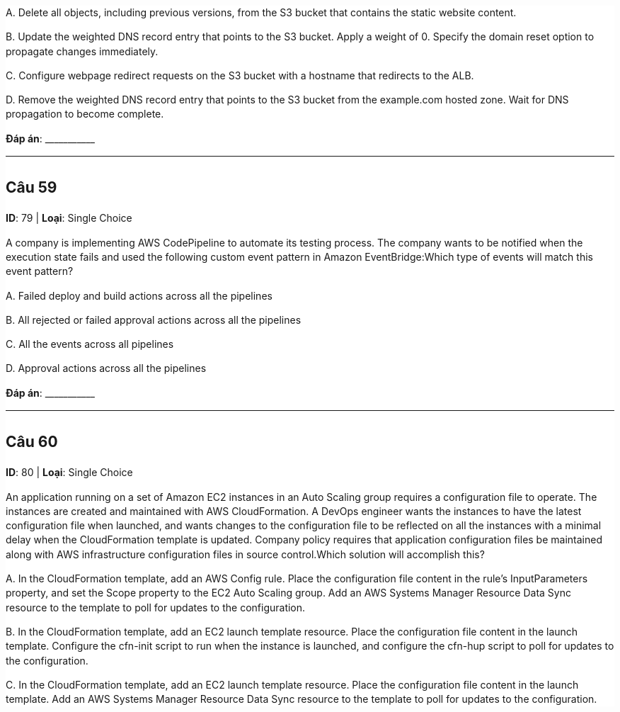 A. Delete all objects, including previous versions, from the S3 bucket that contains the static website content.

B. Update the weighted DNS record entry that points to the S3 bucket. Apply a weight of 0. Specify the domain reset option to propagate changes immediately.

C. Configure webpage redirect requests on the S3 bucket with a hostname that redirects to the ALB.

D. Remove the weighted DNS record entry that points to the S3 bucket from the example.com hosted zone. Wait for DNS propagation to become complete.

**Đáp án**: ___________

---

## Câu 59

**ID**: 79 | **Loại**: Single Choice

A company is implementing AWS CodePipeline to automate its testing process. The company wants to be notified when the execution state fails and used the following custom event pattern in Amazon EventBridge:Which type of events will match this event pattern?

A. Failed deploy and build actions across all the pipelines

B. All rejected or failed approval actions across all the pipelines

C. All the events across all pipelines

D. Approval actions across all the pipelines

**Đáp án**: ___________

---

## Câu 60

**ID**: 80 | **Loại**: Single Choice

An application running on a set of Amazon EC2 instances in an Auto Scaling group requires a configuration file to operate. The instances are created and maintained with AWS CloudFormation. A DevOps engineer wants the instances to have the latest configuration file when launched, and wants changes to the configuration file to be reflected on all the instances with a minimal delay when the CloudFormation template is updated. Company policy requires that application configuration files be maintained along with AWS infrastructure configuration files in source control.Which solution will accomplish this?

A. In the CloudFormation template, add an AWS Config rule. Place the configuration file content in the rule’s InputParameters property, and set the Scope property to the EC2 Auto Scaling group. Add an AWS Systems Manager Resource Data Sync resource to the template to poll for updates to the configuration.

B. In the CloudFormation template, add an EC2 launch template resource. Place the configuration file content in the launch template. Configure the cfn-init script to run when the instance is launched, and configure the cfn-hup script to poll for updates to the configuration.

C. In the CloudFormation template, add an EC2 launch template resource. Place the configuration file content in the launch template. Add an AWS Systems Manager Resource Data Sync resource to the template to poll for updates to the configuration.
